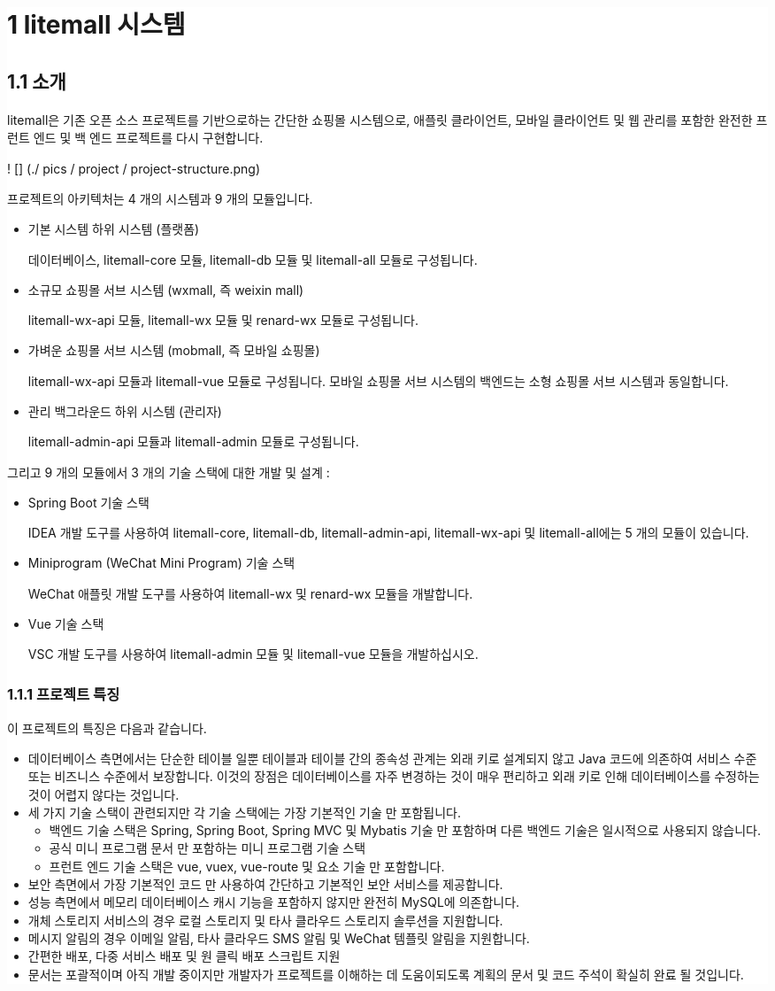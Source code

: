 # 1 litemall 시스템

## 1.1 소개

litemall은 기존 오픈 소스 프로젝트를 기반으로하는 간단한 쇼핑몰 시스템으로, 애플릿 클라이언트, 모바일 클라이언트 및 웹 관리를 포함한 완전한 프런트 엔드 및 백 엔드 프로젝트를 다시 구현합니다.

! [] (./ pics / project / project-structure.png)


프로젝트의 아키텍처는 4 개의 시스템과 9 개의 모듈입니다.

* 기본 시스템 하위 시스템 (플랫폼)

  데이터베이스, litemall-core 모듈, litemall-db 모듈 및 litemall-all 모듈로 구성됩니다.

* 소규모 쇼핑몰 서브 시스템 (wxmall, 즉 weixin mall)

  litemall-wx-api 모듈, litemall-wx 모듈 및 renard-wx 모듈로 구성됩니다.

* 가벼운 쇼핑몰 서브 시스템 (mobmall, 즉 모바일 쇼핑몰)

  litemall-wx-api 모듈과 litemall-vue 모듈로 구성됩니다.
  모바일 쇼핑몰 서브 시스템의 백엔드는 소형 쇼핑몰 서브 시스템과 동일합니다.
    
* 관리 백그라운드 하위 시스템 (관리자)

  litemall-admin-api 모듈과 litemall-admin 모듈로 구성됩니다.

그리고 9 개의 모듈에서 3 개의 기술 스택에 대한 개발 및 설계 :

* Spring Boot 기술 스택

  IDEA 개발 도구를 사용하여 litemall-core, litemall-db, litemall-admin-api,
  litemall-wx-api 및 litemall-all에는 5 개의 모듈이 있습니다.
  
* Miniprogram (WeChat Mini Program) 기술 스택

  WeChat 애플릿 개발 도구를 사용하여 litemall-wx 및 renard-wx 모듈을 개발합니다.
  
* Vue 기술 스택

  VSC 개발 도구를 사용하여 litemall-admin 모듈 및 litemall-vue 모듈을 개발하십시오.

### 1.1.1 프로젝트 특징

이 프로젝트의 특징은 다음과 같습니다.

* 데이터베이스 측면에서는 단순한 테이블 일뿐 테이블과 테이블 간의 종속성 관계는 외래 키로 설계되지 않고 Java 코드에 의존하여 서비스 수준 또는 비즈니스 수준에서 보장합니다. 이것의 장점은 데이터베이스를 자주 변경하는 것이 매우 편리하고 외래 키로 인해 데이터베이스를 수정하는 것이 어렵지 않다는 것입니다.
* 세 가지 기술 스택이 관련되지만 각 기술 스택에는 가장 기본적인 기술 만 포함됩니다.
  * 백엔드 기술 스택은 Spring, Spring Boot, Spring MVC 및 Mybatis 기술 만 포함하며 다른 백엔드 기술은 일시적으로 사용되지 않습니다.
  * 공식 미니 프로그램 문서 만 포함하는 미니 프로그램 기술 스택
  * 프런트 엔드 기술 스택은 vue, vuex, vue-route 및 요소 기술 만 포함합니다.
* 보안 측면에서 가장 기본적인 코드 만 사용하여 간단하고 기본적인 보안 서비스를 제공합니다.
* 성능 측면에서 메모리 데이터베이스 캐시 기능을 포함하지 않지만 완전히 MySQL에 의존합니다.
* 개체 스토리지 서비스의 경우 로컬 스토리지 및 타사 클라우드 스토리지 솔루션을 지원합니다.
* 메시지 알림의 경우 이메일 알림, 타사 클라우드 SMS 알림 및 WeChat 템플릿 알림을 지원합니다.
* 간편한 배포, 다중 서비스 배포 및 원 클릭 배포 스크립트 지원
* 문서는 포괄적이며 아직 개발 중이지만 개발자가 프로젝트를 이해하는 데 도움이되도록 계획의 문서 및 코드 주석이 확실히 완료 될 것입니다.
